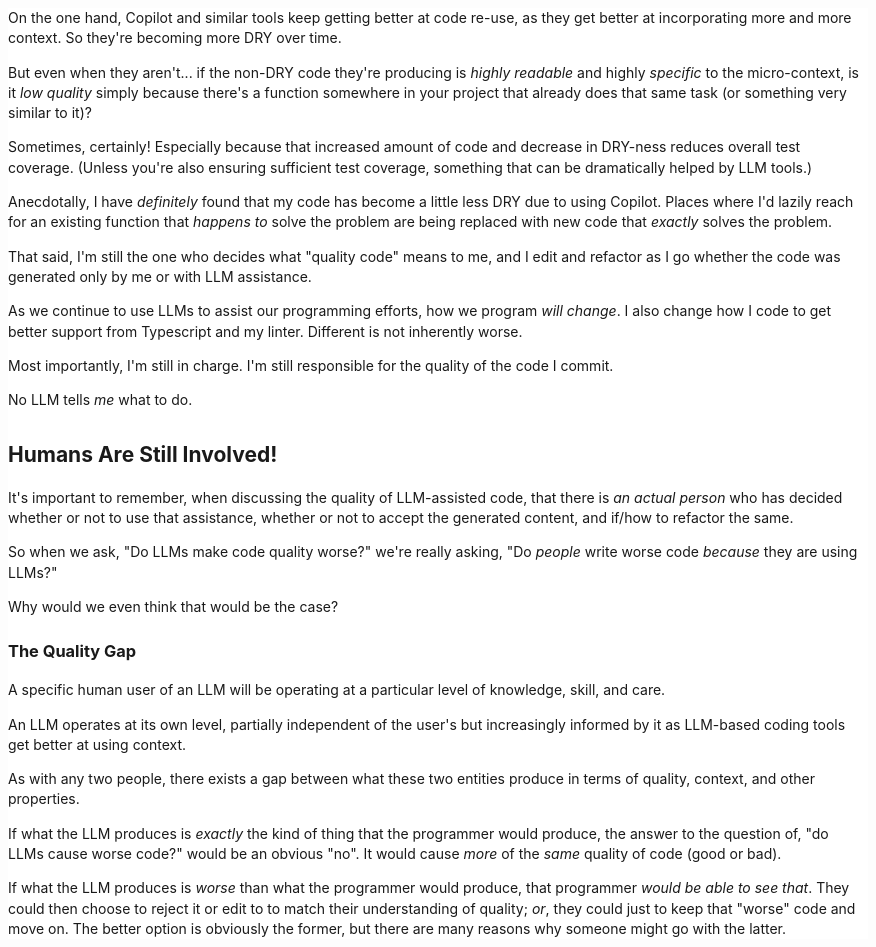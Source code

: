 On the one hand, Copilot and similar tools keep getting better at code re-use, as they get better at incorporating more and more context. So they're becoming more DRY over time.

But even when they aren't... if the non-DRY code they're producing is *highly readable* and highly *specific* to the micro-context, is it *low quality* simply because there's a function somewhere in your project that already does that same task (or something very similar to it)?

Sometimes, certainly! Especially because that increased amount of code and decrease in DRY-ness reduces overall test coverage. (Unless you're also ensuring sufficient test coverage, something that can be dramatically helped by LLM tools.)

Anecdotally, I have *definitely* found that my code has become a little less DRY due to using Copilot. Places where I'd lazily reach for an existing function that *happens to* solve the problem are being replaced with new code that *exactly* solves the problem.

That said, I'm still the one who decides what "quality code" means to me, and I edit and refactor as I go whether the code was generated only by me or with LLM assistance. 

As we continue to use LLMs to assist our programming efforts, how we program *will change*. I also change how I code to get better support from Typescript and my linter. Different is not inherently worse.

Most importantly, I'm still in charge. I'm still responsible for the quality of the code I commit.

No LLM tells *me* what to do.

## Humans Are Still Involved!

It's important to remember, when discussing the quality of LLM-assisted code, that there is *an actual person* who has decided whether or not to use that assistance, whether or not to accept the generated content, and if/how to refactor the same.

So when we ask, "Do LLMs make code quality worse?" we're really asking, "Do *people* write worse code *because* they are using LLMs?"

Why would we even think that would be the case?

### The Quality Gap

A specific human user of an LLM will be operating at a particular level of knowledge, skill, and care.

An LLM operates at its own level, partially independent of the user's but increasingly informed by it as LLM-based coding tools get better at using context.

As with any two people, there exists a gap between what these two entities produce in terms of quality, context, and other properties.

If what the LLM produces is *exactly* the kind of thing that the programmer would produce, the answer to the question of, "do LLMs cause worse code?" would be an obvious "no". It would cause *more* of the *same* quality of code (good or bad).

If what the LLM produces is *worse* than what the programmer would produce, that programmer *would be able to see that*. They could then choose to reject it or edit to to match their understanding of quality; *or*, they could just to keep that "worse" code and move on. The better option is obviously the former, but there are many reasons why someone might go with the latter.
